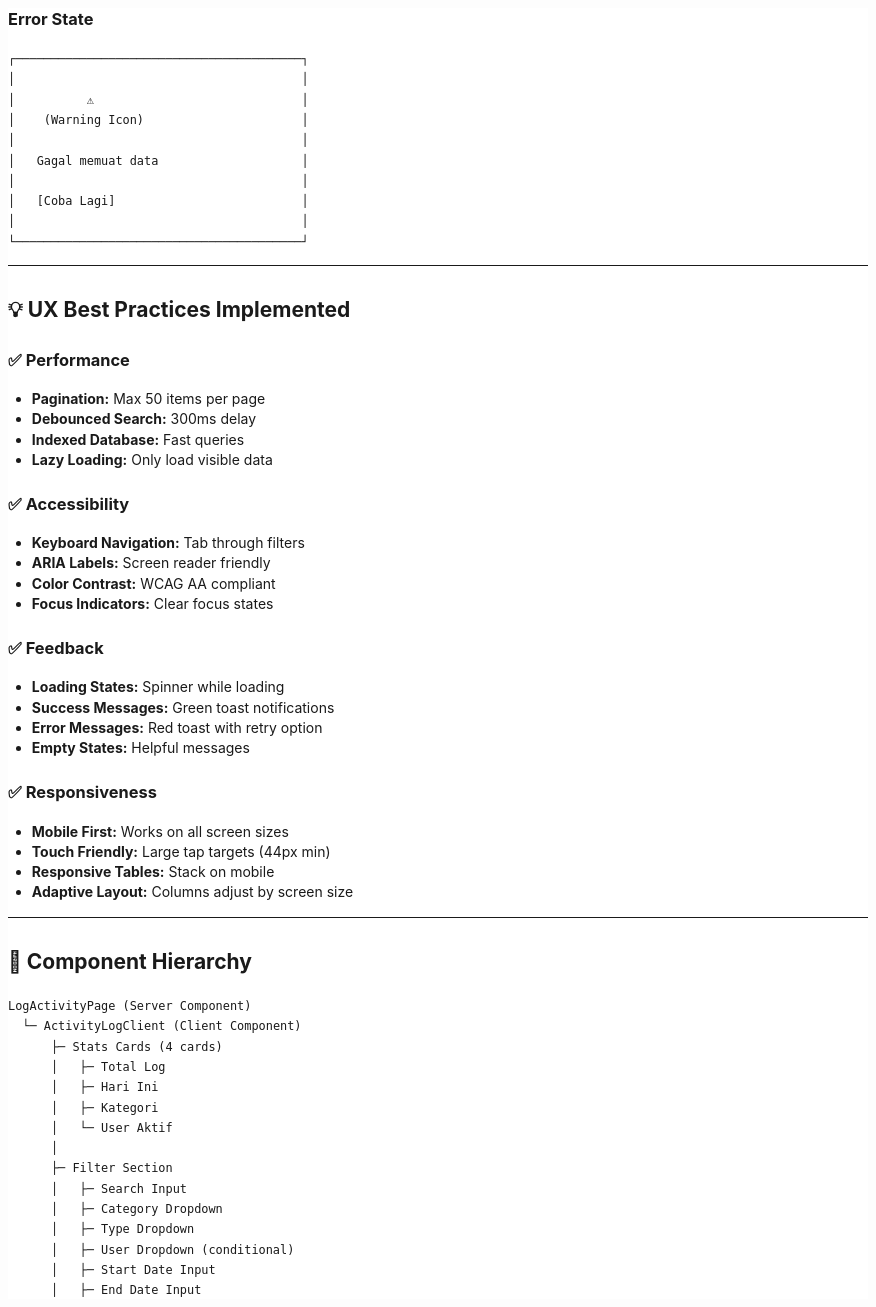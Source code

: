 ### Error State
```
┌────────────────────────────────────────┐
│                                        │
│          ⚠                             │
│    (Warning Icon)                      │
│                                        │
│   Gagal memuat data                    │
│                                        │
│   [Coba Lagi]                          │
│                                        │
└────────────────────────────────────────┘
```

---

## 💡 UX Best Practices Implemented

### ✅ Performance
- **Pagination:** Max 50 items per page
- **Debounced Search:** 300ms delay
- **Indexed Database:** Fast queries
- **Lazy Loading:** Only load visible data

### ✅ Accessibility
- **Keyboard Navigation:** Tab through filters
- **ARIA Labels:** Screen reader friendly
- **Color Contrast:** WCAG AA compliant
- **Focus Indicators:** Clear focus states

### ✅ Feedback
- **Loading States:** Spinner while loading
- **Success Messages:** Green toast notifications
- **Error Messages:** Red toast with retry option
- **Empty States:** Helpful messages

### ✅ Responsiveness
- **Mobile First:** Works on all screen sizes
- **Touch Friendly:** Large tap targets (44px min)
- **Responsive Tables:** Stack on mobile
- **Adaptive Layout:** Columns adjust by screen size

---

## 🎨 Component Hierarchy

```
LogActivityPage (Server Component)
  └─ ActivityLogClient (Client Component)
      ├─ Stats Cards (4 cards)
      │   ├─ Total Log
      │   ├─ Hari Ini
      │   ├─ Kategori
      │   └─ User Aktif
      │
      ├─ Filter Section
      │   ├─ Search Input
      │   ├─ Category Dropdown
      │   ├─ Type Dropdown
      │   ├─ User Dropdown (conditional)
      │   ├─ Start Date Input
      │   ├─ End Date Input
```